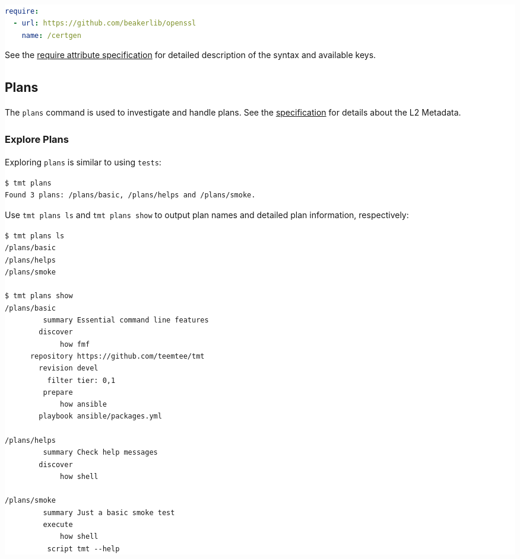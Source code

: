 ```yaml
require:
  - url: https://github.com/beakerlib/openssl
    name: /certgen
```

See the [require attribute specification](../spec/tests.md#require) for
detailed description of the syntax and available keys.

## Plans

The `plans` command is used to investigate and handle plans.
See the [specification](spec.md) for details about the L2 Metadata.

### Explore Plans

Exploring `plans` is similar to using `tests`:

```shell
$ tmt plans
Found 3 plans: /plans/basic, /plans/helps and /plans/smoke.
```

Use `tmt plans ls` and `tmt plans show` to output plan names
and detailed plan information, respectively:

```shell
$ tmt plans ls
/plans/basic
/plans/helps
/plans/smoke

$ tmt plans show
/plans/basic
         summary Essential command line features
        discover
             how fmf
      repository https://github.com/teemtee/tmt
        revision devel
          filter tier: 0,1
         prepare
             how ansible
        playbook ansible/packages.yml

/plans/helps
         summary Check help messages
        discover
             how shell

/plans/smoke
         summary Just a basic smoke test
         execute
             how shell
          script tmt --help
```
